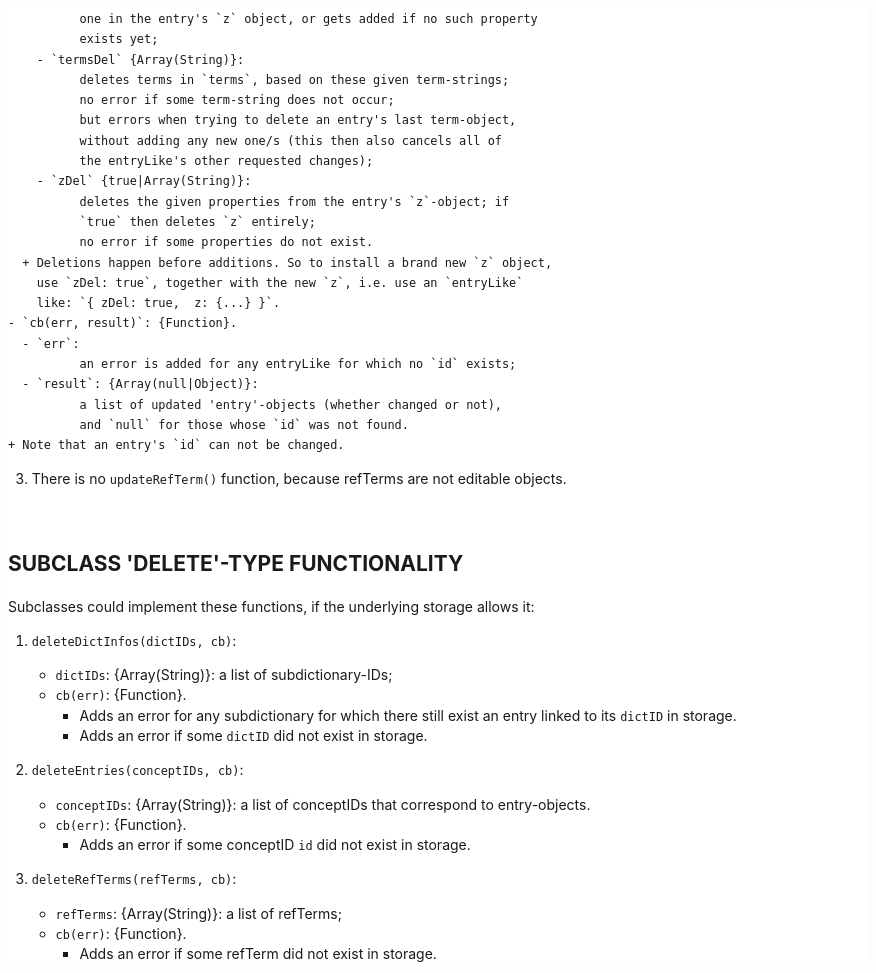               one in the entry's `z` object, or gets added if no such property
              exists yet;
        - `termsDel` {Array(String)}:
              deletes terms in `terms`, based on these given term-strings;
              no error if some term-string does not occur;
              but errors when trying to delete an entry's last term-object,
              without adding any new one/s (this then also cancels all of
              the entryLike's other requested changes);
        - `zDel` {true|Array(String)}:
              deletes the given properties from the entry's `z`-object; if
              `true` then deletes `z` entirely;
              no error if some properties do not exist.
      + Deletions happen before additions. So to install a brand new `z` object,
        use `zDel: true`, together with the new `z`, i.e. use an `entryLike`
        like: `{ zDel: true,  z: {...} }`.
    - `cb(err, result)`: {Function}.
      - `err`:
              an error is added for any entryLike for which no `id` exists;
      - `result`: {Array(null|Object)}:
              a list of updated 'entry'-objects (whether changed or not),
              and `null` for those whose `id` was not found.
    + Note that an entry's `id` can not be changed.


3. There is no `updateRefTerm()` function, because refTerms are not editable
  objects.


&nbsp;  
SUBCLASS 'DELETE'-TYPE FUNCTIONALITY
------------------------------------
Subclasses could implement these functions, if the underlying storage allows it:

1. `deleteDictInfos(dictIDs, cb)`:
    - `dictIDs`: {Array(String)}: a list of subdictionary-IDs;
    - `cb(err)`: {Function}.
      + Adds an error for any subdictionary for which there still exist an entry
        linked to its `dictID` in storage.
      + Adds an error if some `dictID` did not exist in storage.

2. `deleteEntries(conceptIDs, cb)`:
    - `conceptIDs`: {Array(String)}: a list of conceptIDs that correspond to
      entry-objects.
    - `cb(err)`: {Function}.
      + Adds an error if some conceptID `id` did not exist in storage.

3. `deleteRefTerms(refTerms, cb)`:
    - `refTerms`: {Array(String)}: a list of refTerms;
    - `cb(err)`: {Function}.
      + Adds an error if some refTerm did not exist in storage.
